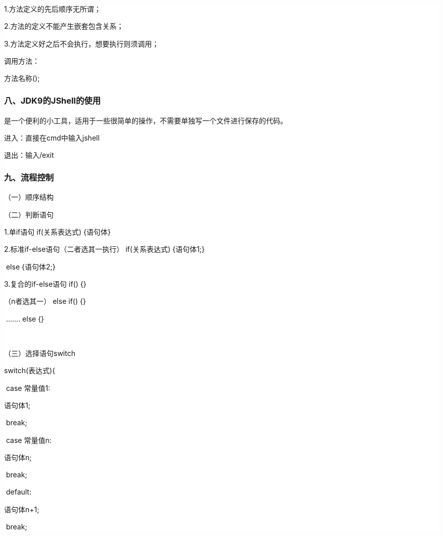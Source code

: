 1.方法定义的先后顺序无所谓；

2.方法的定义不能产生嵌套包含关系；

3.方法定义好之后不会执行，想要执行则须调用；

 

调用方法：

方法名称(); 

 

### 八、JDK9的JShell的使用

是一个便利的小工具，适用于一些很简单的操作，不需要单独写一个文件进行保存的代码。

进入：直接在cmd中输入jshell

退出：输入/exit

 

### 九、流程控制

（一）顺序结构

（二）判断语句

1.单if语句    if(关系表达式) {语句体}

2.标准if-else语句（二者选其一执行）   if(关系表达式)  {语句体1;}

​                   else      {语句体2;}

3.复合的if-else语句   if() {}

 （n者选其一）    else if() {}

​             ……. else {}

​             

（三）选择语句switch

switch(表达式){

​    case 常量值1:

语句体1;

​       break;

​    case 常量值n:

语句体n;

​       break;

​    default:

语句体n+1;

​       break;
